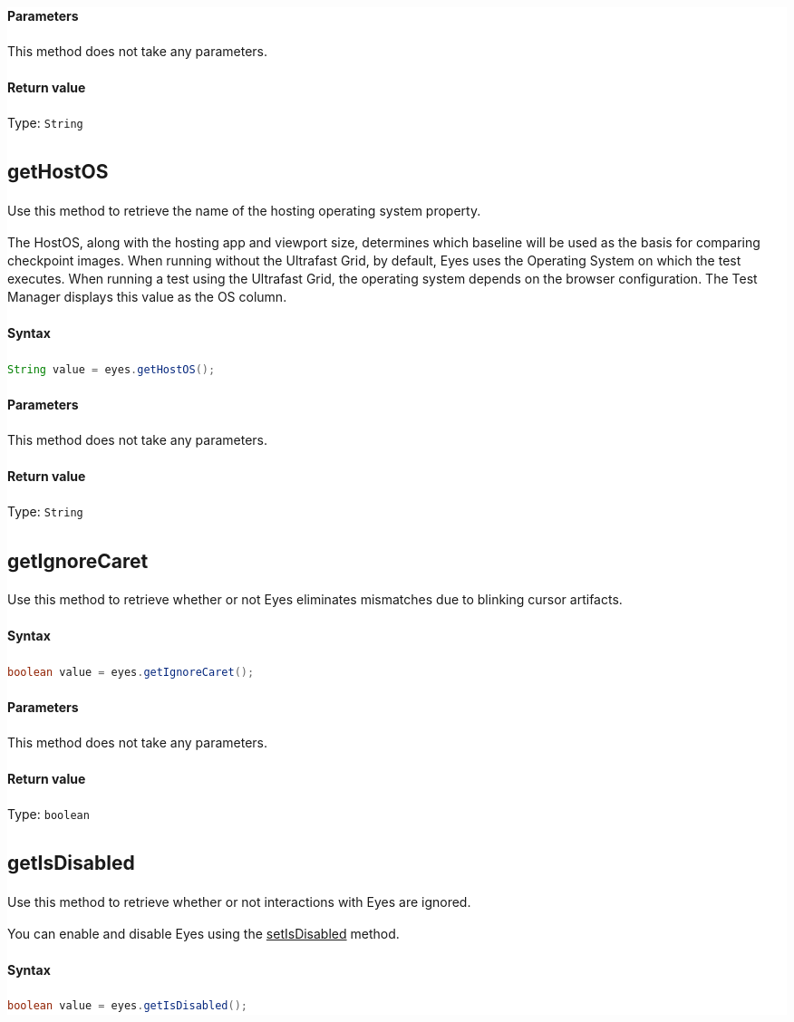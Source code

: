 #### Parameters
This method does not take any parameters.

#### Return value
Type: `String`

## getHostOS
Use this method to retrieve the name of the hosting operating system property.

The HostOS, along with the hosting app and viewport size, determines which baseline will be used as the basis for comparing checkpoint images. When running without the Ultrafast Grid, by default, Eyes uses the Operating System on which the test executes. When running a test using the Ultrafast Grid, the operating system depends on the browser configuration. The Test Manager displays this value as the OS column.

#### Syntax

```java
String value = eyes.getHostOS();
```

#### Parameters
This method does not take any parameters.

#### Return value
Type: `String`

## getIgnoreCaret
Use this method to retrieve whether or not Eyes eliminates mismatches due to blinking cursor artifacts.

#### Syntax

```java
boolean value = eyes.getIgnoreCaret();
```

#### Parameters
This method does not take any parameters.

#### Return value
Type: `boolean`

## getIsDisabled
Use this method to retrieve whether or not interactions with Eyes are ignored.

You can enable and disable Eyes using the [setIsDisabled](#setIsDisabled) method.

#### Syntax

```java
boolean value = eyes.getIsDisabled();
```
